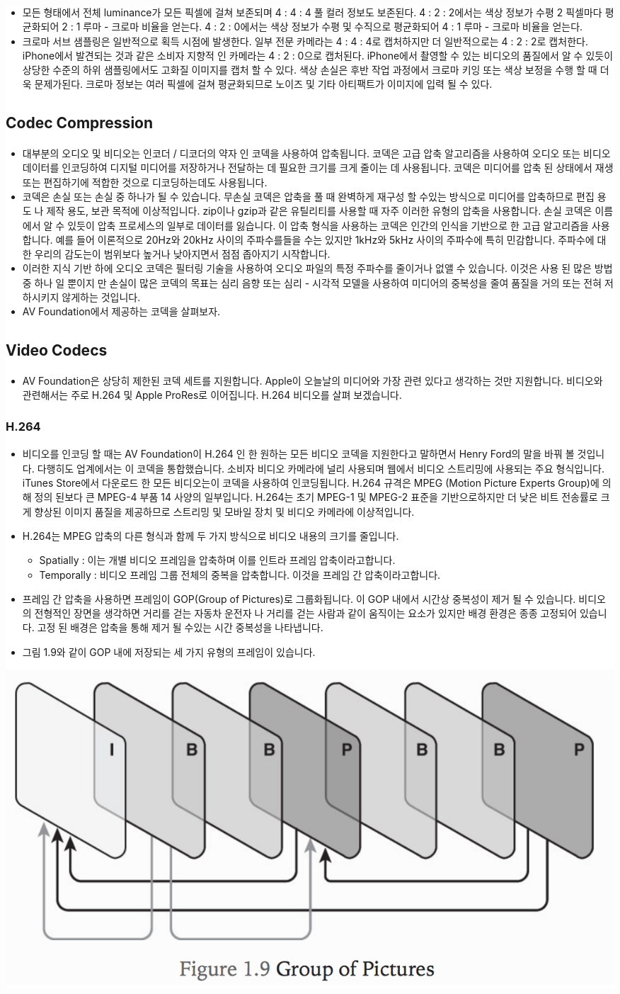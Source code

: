 * 모든 형태에서 전체 luminance가 모든 픽셀에 걸쳐 보존되며 4 : 4 : 4 풀 컬러 정보도 보존된다. 4 : 2 : 2에서는 색상 정보가 수평 2 픽셀마다 평균화되어 2 : 1 루마 - 크로마 비율을 얻는다. 4 : 2 : 0에서는 색상 정보가 수평 및 수직으로 평균화되어 4 : 1 루마 - 크로마 비율을 얻는다.
* 크로마 서브 샘플링은 일반적으로 획득 시점에 발생한다. 일부 전문 카메라는 4 : 4 : 4로 캡처하지만 더 일반적으로는 4 : 2 : 2로 캡처한다. iPhone에서 발견되는 것과 같은 소비자 지향적 인 카메라는 4 : 2 : 0으로 캡처된다. iPhone에서 촬영할 수 있는 비디오의 품질에서 알 수 있듯이 상당한 수준의 하위 샘플링에서도 고화질 이미지를 캡처 할 수 있다. 색상 손실은 후반 작업 과정에서 크로마 키잉 또는 색상 보정을 수행 할 때 더욱 문제가된다. 크로마 정보는 여러 픽셀에 걸쳐 평균화되므로 노이즈 및 기타 아티팩트가 이미지에 입력 될 수 있다.

## Codec Compression
* 대부분의 오디오 및 비디오는 인코더 / 디코더의 약자 인 코덱을 사용하여 압축됩니다. 코덱은 고급 압축 알고리즘을 사용하여 오디오 또는 비디오 데이터를 인코딩하여 디지털 미디어를 저장하거나 전달하는 데 필요한 크기를 크게 줄이는 데 사용됩니다. 코덱은 미디어를 압축 된 상태에서 재생 또는 편집하기에 적합한 것으로 디코딩하는데도 사용됩니다.
* 코덱은 손실 또는 손실 중 하나가 될 수 있습니다. 무손실 코덱은 압축을 풀 때 완벽하게 재구성 할 수있는 방식으로 미디어를 압축하므로 편집 용도 나 제작 용도, 보관 목적에 이상적입니다. zip이나 gzip과 같은 유틸리티를 사용할 때 자주 이러한 유형의 압축을 사용합니다. 손실 코덱은 이름에서 알 수 있듯이 압축 프로세스의 일부로 데이터를 잃습니다. 이 압축 형식을 사용하는 코덱은 인간의 인식을 기반으로 한 고급 알고리즘을 사용합니다. 예를 들어 이론적으로 20Hz와 20kHz 사이의 주파수를들을 수는 있지만 1kHz와 5kHz 사이의 주파수에 특히 민감합니다. 주파수에 대한 우리의 감도는이 범위보다 높거나 낮아지면서 점점 좁아지기 시작합니다.
* 이러한 지식 기반 하에 오디오 코덱은 필터링 기술을 사용하여 오디오 파일의 특정 주파수를 줄이거나 없앨 수 있습니다. 이것은 사용 된 많은 방법 중 하나 일 뿐이지 만 손실이 많은 코덱의 목표는 심리 음향 또는 심리 - 시각적 모델을 사용하여 미디어의 중복성을 줄여 품질을 거의 또는 전혀 저하시키지 않게하는 것입니다.
* AV Foundation에서 제공하는 코덱을 살펴보자.

## Video Codecs
* AV Foundation은 상당히 제한된 코덱 세트를 지원합니다. Apple이 오늘날의 미디어와 가장 관련 있다고 생각하는 것만 지원합니다. 비디오와 관련해서는 주로 H.264 및 Apple ProRes로 이어집니다. H.264 비디오를 살펴 보겠습니다.

### H.264
* 비디오를 인코딩 할 때는 AV Foundation이 H.264 인 한 원하는 모든 비디오 코덱을 지원한다고 말하면서 Henry Ford의 말을 바꿔 볼 것입니다. 다행히도 업계에서는 이 코덱을 통합했습니다. 소비자 비디오 카메라에 널리 사용되며 웹에서 비디오 스트리밍에 사용되는 주요 형식입니다. iTunes Store에서 다운로드 한 모든 비디오는이 코덱을 사용하여 인코딩됩니다. H.264 규격은 MPEG (Motion Picture Experts Group)에 의해 정의 된보다 큰 MPEG-4 부품 14 사양의 일부입니다. H.264는 초기 MPEG-1 및 MPEG-2 표준을 기반으로하지만 더 낮은 비트 전송률로 크게 향상된 이미지 품질을 제공하므로 스트리밍 및 모바일 장치 및 비디오 카메라에 이상적입니다.

* H.264는 MPEG 압축의 다른 형식과 함께 두 가지 방식으로 비디오 내용의 크기를 줄입니다.
  * Spatially : 이는 개별 비디오 프레임을 압축하며 이를 인트라 프레임 압축이라고합니다.
  * Temporally : 비디오 프레임 그룹 전체의 중복을 압축합니다. 이것을 프레임 간 압축이라고합니다.

* 프레임 간 압축을 사용하면 프레임이 GOP(Group of Pictures)로 그룹화됩니다. 이 GOP 내에서 시간상 중복성이 제거 될 수 있습니다. 비디오의 전형적인 장면을 생각하면 거리를 걷는 자동차 운전자 나 거리를 걷는 사람과 같이 움직이는 요소가 있지만 배경 환경은 종종 고정되어 있습니다. 고정 된 배경은 압축을 통해 제거 될 수있는 시간 중복성을 나타냅니다.
* 그림 1.9와 같이 GOP 내에 저장되는 세 가지 유형의 프레임이 있습니다.

![](Resource/1_10.png)
